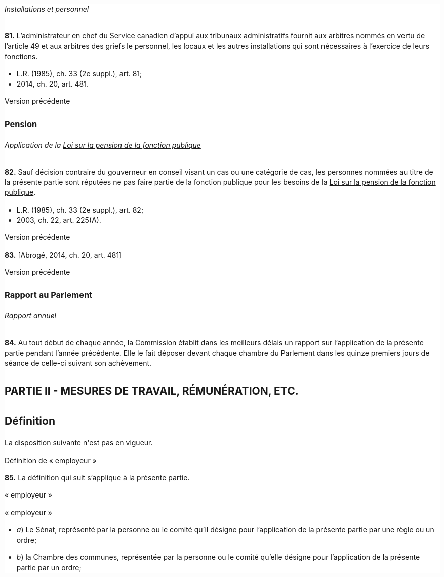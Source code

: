 ###### Installations et personnel

**81.** L’administrateur en chef du Service canadien d’appui aux tribunaux administratifs fournit aux arbitres nommés en vertu de l’article 49 et aux arbitres des griefs le personnel, les locaux et les autres installations qui sont nécessaires à l’exercice de leurs fonctions.

  * L.R. (1985), ch. 33 (2e suppl.), art. 81;
  * 2014, ch. 20, art. 481.

Version précédente

### Pension

###### Application de la [Loi sur la pension de la fonction publique](/canada/fra/lois/P/P-36.md)

**82.** Sauf décision contraire du gouverneur en conseil visant un cas ou une catégorie de cas, les personnes nommées au titre de la présente partie sont réputées ne pas faire partie de la fonction publique pour les besoins de la [Loi sur la pension de la fonction publique](/canada/fra/lois/P/P-36.md).

  * L.R. (1985), ch. 33 (2e suppl.), art. 82;
  * 2003, ch. 22, art. 225(A).

Version précédente

**83.** [Abrogé, 2014, ch. 20, art. 481]

Version précédente

### Rapport au Parlement

###### Rapport annuel

**84.** Au tout début de chaque année, la Commission établit dans les meilleurs délais un rapport sur l’application de la présente partie pendant l’année précédente. Elle le fait déposer devant chaque chambre du Parlement dans les quinze premiers jours de séance de celle-ci suivant son achèvement.

## PARTIE II - MESURES DE TRAVAIL, RÉMUNÉRATION, ETC.

## Définition

La disposition suivante n'est pas en vigueur.

Définition de « employeur »

**85.** La définition qui suit s’applique à la présente partie.

« employeur »
    

« employeur »

  * _a_) Le Sénat, représenté par la personne ou le comité qu’il désigne pour l’application de la présente partie par une règle ou un ordre;

  * _b_) la Chambre des communes, représentée par la personne ou le comité qu’elle désigne pour l’application de la présente partie par un ordre;
